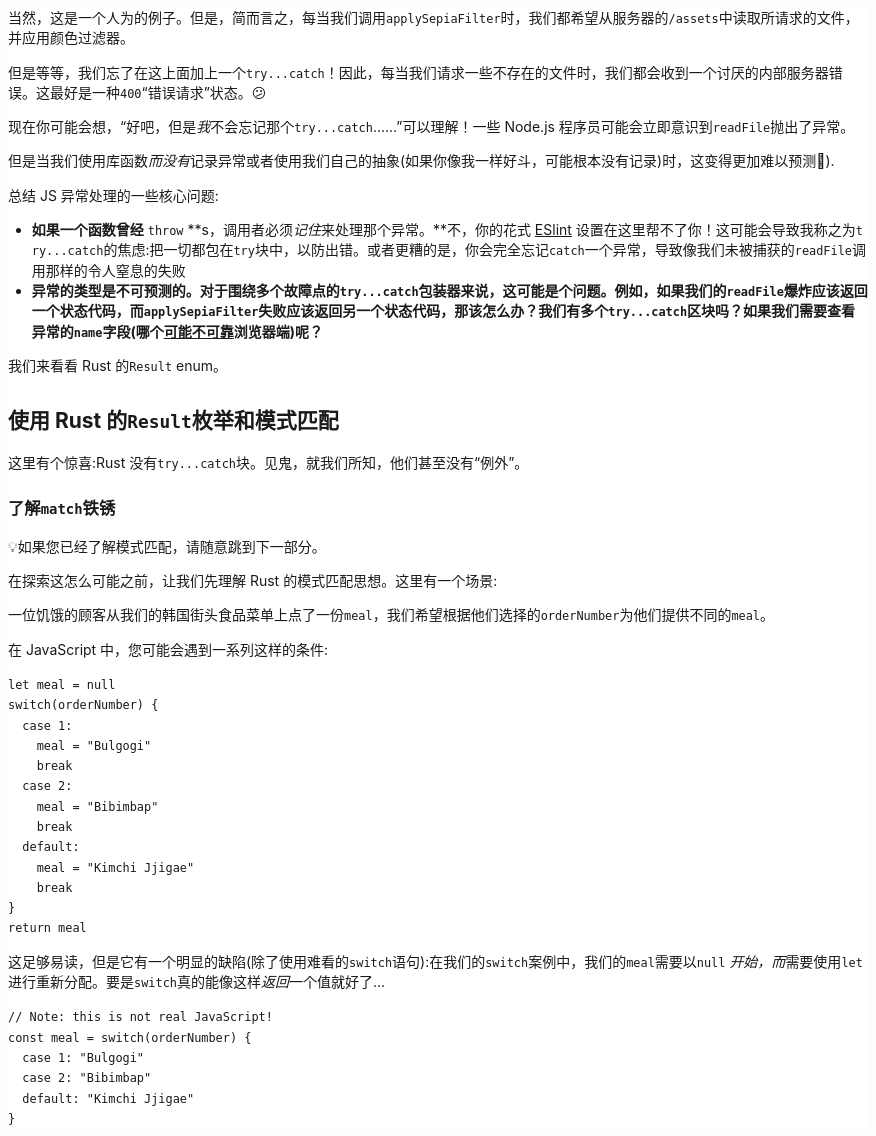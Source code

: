 当然，这是一个人为的例子。但是，简而言之，每当我们调用`applySepiaFilter`时，我们都希望从服务器的`/assets`中读取所请求的文件，并应用颜色过滤器。

但是等等，我们忘了在这上面加上一个`try...catch`！因此，每当我们请求一些不存在的文件时，我们都会收到一个讨厌的内部服务器错误。这最好是一种`400`“错误请求”状态。😕

现在你可能会想，“好吧，但是*我*不会忘记那个`try...catch`……”可以理解！一些 Node.js 程序员可能会立即意识到`readFile`抛出了异常。

但是当我们使用库函数*而没有*记录异常或者使用我们自己的抽象(如果你像我一样好斗，可能根本没有记录)时，这变得更加难以预测😬).

总结 JS 异常处理的一些核心问题:

*   **如果一个函数曾经** `throw` **s，调用者必须*记住*来处理那个异常。**不，你的花式 [ESlint](https://eslint.org/) 设置在这里帮不了你！这可能会导致我称之为`try...catch`的焦虑:把一切都包在`try`块中，以防出错。或者更糟的是，你会完全忘记`catch`一个异常，导致像我们未被捕获的`readFile`调用那样的令人窒息的失败
*   **异常的类型是不可预测的。对于围绕多个故障点的`try...catch`包装器来说，这可能是个问题。例如，如果我们的`readFile`爆炸应该返回一个状态代码，而`applySepiaFilter`失败应该返回另一个状态代码，那该怎么办？我们有多个`try...catch`区块吗？如果我们需要查看异常的`name`字段(哪个[可能不可靠](https://stackoverflow.com/questions/3656854/javascript-list-of-exceptions)浏览器端)呢？**

我们来看看 Rust 的`Result` enum。

## 使用 Rust 的`Result`枚举和模式匹配

这里有个惊喜:Rust 没有`try...catch`块。见鬼，就我们所知，他们甚至没有“例外”。

### 了解`match`铁锈

💡如果您已经了解模式匹配，请随意跳到下一部分。

在探索这怎么可能之前，让我们先理解 Rust 的模式匹配思想。这里有一个场景:

一位饥饿的顾客从我们的韩国街头食品菜单上点了一份`meal`，我们希望根据他们选择的`orderNumber`为他们提供不同的`meal`。

在 JavaScript 中，您可能会遇到一系列这样的条件:

```
let meal = null
switch(orderNumber) {
  case 1:
    meal = "Bulgogi"
    break
  case 2:
    meal = "Bibimbap"
    break
  default:
    meal = "Kimchi Jjigae"
    break
}
return meal

```

这足够易读，但是它有一个明显的缺陷(除了使用难看的`switch`语句):在我们的`switch`案例中，我们的`meal`需要以`null` *开始，而*需要使用`let`进行重新分配。要是`switch`真的能像这样*返回*一个值就好了…

```
// Note: this is not real JavaScript!
const meal = switch(orderNumber) {
  case 1: "Bulgogi"
  case 2: "Bibimbap"
  default: "Kimchi Jjigae"
}

```
